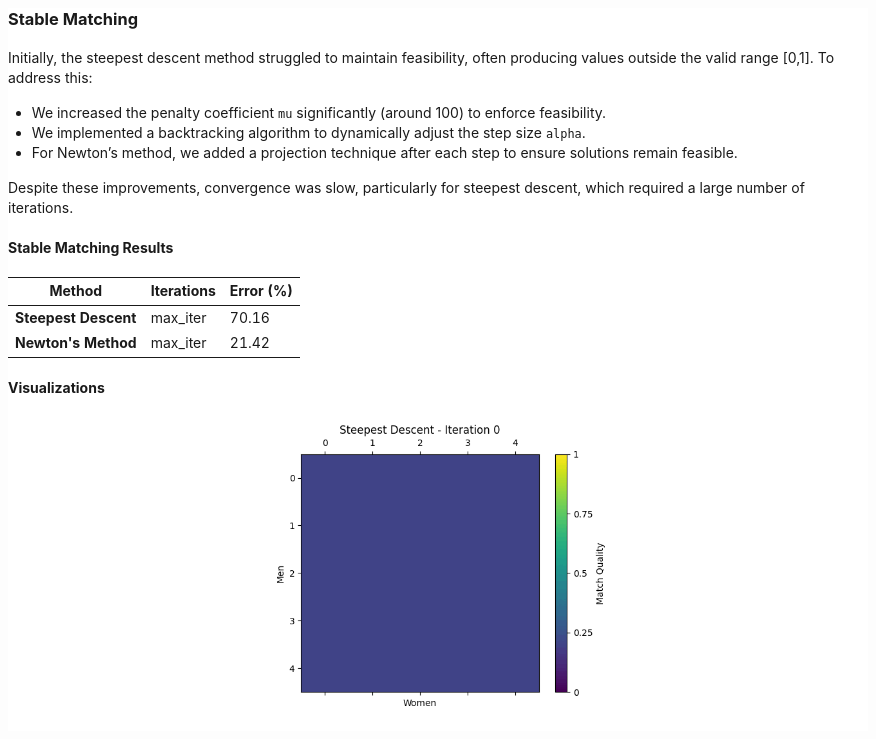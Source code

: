 
### Stable Matching

Initially, the steepest descent method struggled to maintain feasibility, often producing values outside the valid range [0,1]. To address this:
- We increased the penalty coefficient `mu` significantly (around 100) to enforce feasibility.
- We implemented a backtracking algorithm to dynamically adjust the step size `alpha`.
- For Newton’s method, we added a projection technique after each step to ensure solutions remain feasible.

Despite these improvements, convergence was slow, particularly for steepest descent, which required a large number of iterations.

#### Stable Matching Results

| Method             | Iterations | Error (%) |
|--------------------|------------|-----------|
| **Steepest Descent** | max_iter | 70.16 |
| **Newton's Method** | max_iter | 21.42 |

#### Visualizations

<p align="center">
  <img src="./results/matching_steepest_descent.gif" width="48%"/>